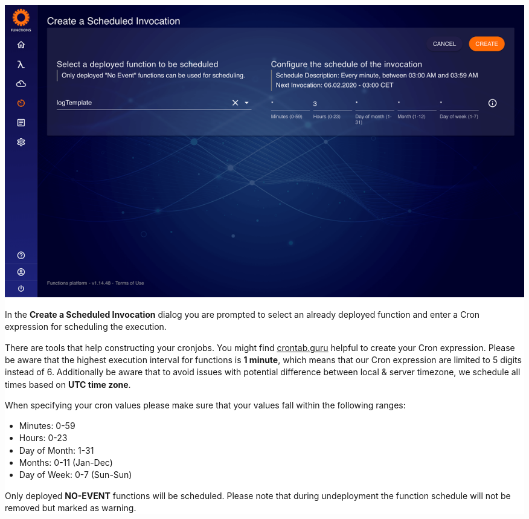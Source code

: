 <img src="img/faas-newschedule.png" alt="LivePerson Functions Create Schedule" style="width:100%;"/>


In the **Create a Scheduled Invocation** dialog you are prompted to select an already deployed function and enter a Cron expression for scheduling the execution.

There are tools that help constructing your cronjobs. You might find [crontab.guru](https://crontab.guru) helpful to create your Cron expression. Please be aware that the highest execution interval for functions is **1 minute**, which means that our Cron expression are limited to 5 digits instead of 6. Additionally be aware that to avoid issues with potential difference between local & server timezone, we schedule all times based on **UTC time zone**.

When specifying your cron values please make sure that your values fall within the following ranges:

* Minutes: 0-59
* Hours: 0-23
* Day of Month: 1-31
* Months: 0-11 (Jan-Dec)
* Day of Week: 0-7 (Sun-Sun)

<div class="important">Only deployed <b>NO-EVENT</b> functions will be scheduled. Please note that during undeployment the function schedule will not be removed but marked as warning.</div>

